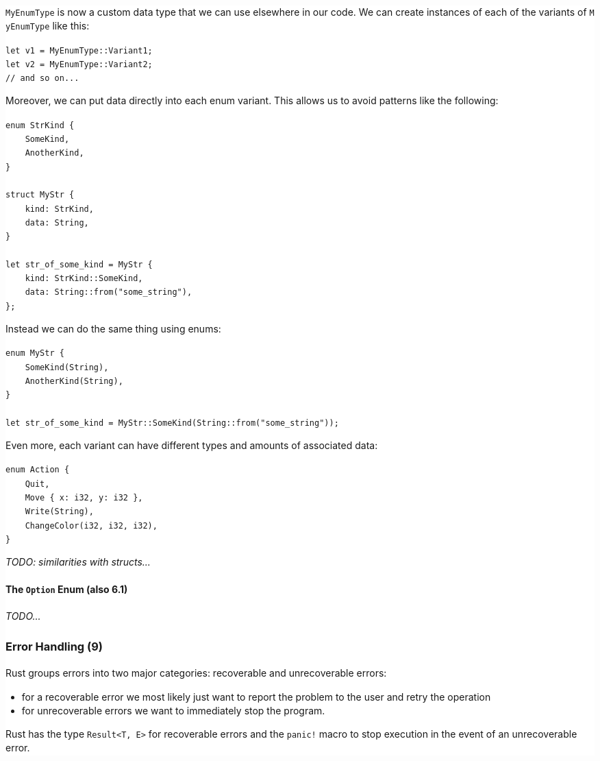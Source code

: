 `MyEnumType` is now a custom data type that we can use elsewhere in our code. We can create instances of each of the variants of `MyEnumType` like this:

    let v1 = MyEnumType::Variant1;
    let v2 = MyEnumType::Variant2;
    // and so on...

Moreover, we can put data directly into each enum variant. This allows us to avoid patterns like the following:

    enum StrKind {
        SomeKind,
        AnotherKind,
    }

    struct MyStr {
        kind: StrKind,
        data: String,
    }

    let str_of_some_kind = MyStr {
        kind: StrKind::SomeKind,
        data: String::from("some_string"),
    };

Instead we can do the same thing using enums:

    enum MyStr {
        SomeKind(String),
        AnotherKind(String),
    }

    let str_of_some_kind = MyStr::SomeKind(String::from("some_string"));

Even more, each variant can have different types and amounts of associated data:

    enum Action {
        Quit,
        Move { x: i32, y: i32 },
        Write(String),
        ChangeColor(i32, i32, i32),
    }

_TODO: similarities with structs..._

#### The `Option` Enum (also 6.1)

_TODO..._

### Error Handling (9)

Rust groups errors into two major categories: recoverable and unrecoverable errors:

* for a recoverable error we most likely just want to report the problem to the user and retry the operation
* for unrecoverable errors we want to immediately stop the program.

Rust has the type `Result<T, E>` for recoverable errors and the `panic!` macro to stop execution in the event of an unrecoverable error.
